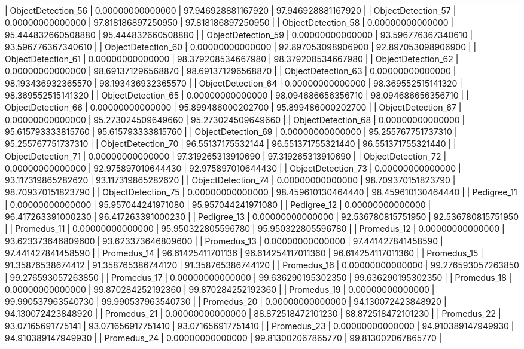 | ObjectDetection_56 |  0.00000000000000 |  97.946928881167920 |  97.946928881167920 |
| ObjectDetection_57 |  0.00000000000000 |  97.818186897250950 |  97.818186897250950 |
| ObjectDetection_58 |  0.00000000000000 |  95.444832660508880 |  95.444832660508880 |
| ObjectDetection_59 |  0.00000000000000 |  93.596776367340610 |  93.596776367340610 |
| ObjectDetection_60 |  0.00000000000000 |  92.897053098906900 |  92.897053098906900 |
| ObjectDetection_61 |  0.00000000000000 |  98.379208534667980 |  98.379208534667980 |
| ObjectDetection_62 |  0.00000000000000 |  98.691371296568870 |  98.691371296568870 |
| ObjectDetection_63 |  0.00000000000000 |  98.193436932365570 |  98.193436932365570 |
| ObjectDetection_64 |  0.00000000000000 |  98.369552515141320 |  98.369552515141320 |
| ObjectDetection_65 |  0.00000000000000 |  98.094686656356710 |  98.094686656356710 |
| ObjectDetection_66 |  0.00000000000000 |  95.899486000202700 |  95.899486000202700 |
| ObjectDetection_67 |  0.00000000000000 |  95.273024509649660 |  95.273024509649660 |
| ObjectDetection_68 |  0.00000000000000 |  95.615793333815760 |  95.615793333815760 |
| ObjectDetection_69 |  0.00000000000000 |  95.255767751737310 |  95.255767751737310 |
| ObjectDetection_70 | 96.55137175532144 |  96.551371755321440 |  96.551371755321440 |
| ObjectDetection_71 |  0.00000000000000 |  97.319265313910690 |  97.319265313910690 |
| ObjectDetection_72 |  0.00000000000000 |  92.975897010644430 |  92.975897010644430 |
| ObjectDetection_73 |  0.00000000000000 |  93.117319865282620 |  93.117319865282620 |
| ObjectDetection_74 |  0.00000000000000 |  98.709370151823790 |  98.709370151823790 |
| ObjectDetection_75 |  0.00000000000000 |  98.459610130464440 |  98.459610130464440 |
| Pedigree_11        |  0.00000000000000 |  95.957044241971080 |  95.957044241971080 |
| Pedigree_12        |  0.00000000000000 |  96.417263391000230 |  96.417263391000230 |
| Pedigree_13        |  0.00000000000000 |  92.536780815751950 |  92.536780815751950 |
| Promedus_11        |  0.00000000000000 |  95.950322805596780 |  95.950322805596780 |
| Promedus_12        |  0.00000000000000 |  93.623373646809600 |  93.623373646809600 |
| Promedus_13        |  0.00000000000000 |  97.441427841458590 |  97.441427841458590 |
| Promedus_14        | 96.61425411701136 |  96.614254117011360 |  96.614254117011360 |
| Promedus_15        | 91.35876538674412 |  91.358765386744120 |  91.358765386744120 |
| Promedus_16        |  0.00000000000000 |  99.276593057263850 |  99.276593057263850 |
| Promedus_17        |  0.00000000000000 |  99.636290195302350 |  99.636290195302350 |
| Promedus_18        |  0.00000000000000 |  99.870284252192360 |  99.870284252192360 |
| Promedus_19        |  0.00000000000000 |  99.990537963540730 |  99.990537963540730 |
| Promedus_20        |  0.00000000000000 |  94.130072423848920 |  94.130072423848920 |
| Promedus_21        |  0.00000000000000 |  88.872518472101230 |  88.872518472101230 |
| Promedus_22        | 93.07165691775141 |  93.071656917751410 |  93.071656917751410 |
| Promedus_23        |  0.00000000000000 |  94.910389147949930 |  94.910389147949930 |
| Promedus_24        |  0.00000000000000 |  99.813002067865770 |  99.813002067865770 |